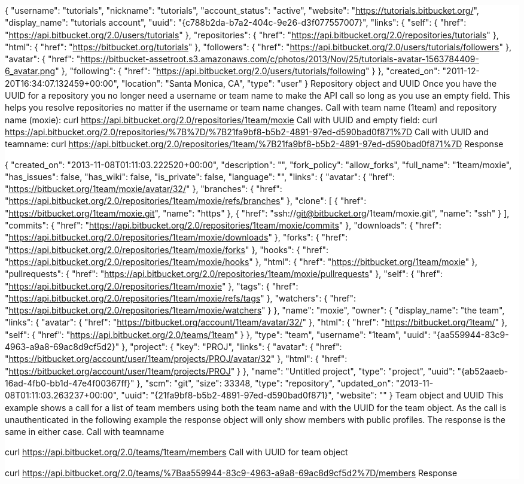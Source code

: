 { "username": "tutorials", "nickname": "tutorials", "account_status": "active", "website": "https://tutorials.bitbucket.org/", "display_name": "tutorials account", "uuid": "{c788b2da-b7a2-404c-9e26-d3f077557007}", "links": { "self": { "href": "https://api.bitbucket.org/2.0/users/tutorials" }, "repositories": { "href": "https://api.bitbucket.org/2.0/repositories/tutorials" }, "html": { "href": "https://bitbucket.org/tutorials" }, "followers": { "href": "https://api.bitbucket.org/2.0/users/tutorials/followers" }, "avatar": { "href": "https://bitbucket-assetroot.s3.amazonaws.com/c/photos/2013/Nov/25/tutorials-avatar-1563784409-6_avatar.png" }, "following": { "href": "https://api.bitbucket.org/2.0/users/tutorials/following" } }, "created_on": "2011-12-20T16:34:07.132459+00:00", "location": "Santa Monica, CA", "type": "user" } Repository object and UUID Once you have the UUID for a repository you no longer need a username or team name to make the API call so long as you use an empty field. This helps you resolve repositories no matter if the username or team name changes. Call with team name (1team) and repository name (moxie): curl https://api.bitbucket.org/2.0/repositories/1team/moxie Call with UUID and empty field: curl https://api.bitbucket.org/2.0/repositories/%7B%7D/%7B21fa9bf8-b5b2-4891-97ed-d590bad0f871%7D Call with UUID and teamname: curl https://api.bitbucket.org/2.0/repositories/1team/%7B21fa9bf8-b5b2-4891-97ed-d590bad0f871%7D Response

{ "created_on": "2013-11-08T01:11:03.222520+00:00", "description": "", "fork_policy": "allow_forks", "full_name": "1team/moxie", "has_issues": false, "has_wiki": false, "is_private": false, "language": "", "links": { "avatar": { "href": "https://bitbucket.org/1team/moxie/avatar/32/" }, "branches": { "href": "https://api.bitbucket.org/2.0/repositories/1team/moxie/refs/branches" }, "clone": [ { "href": "https://bitbucket.org/1team/moxie.git", "name": "https" }, { "href": "ssh://git@bitbucket.org/1team/moxie.git", "name": "ssh" } ], "commits": { "href": "https://api.bitbucket.org/2.0/repositories/1team/moxie/commits" }, "downloads": { "href": "https://api.bitbucket.org/2.0/repositories/1team/moxie/downloads" }, "forks": { "href": "https://api.bitbucket.org/2.0/repositories/1team/moxie/forks" }, "hooks": { "href": "https://api.bitbucket.org/2.0/repositories/1team/moxie/hooks" }, "html": { "href": "https://bitbucket.org/1team/moxie" }, "pullrequests": { "href": "https://api.bitbucket.org/2.0/repositories/1team/moxie/pullrequests" }, "self": { "href": "https://api.bitbucket.org/2.0/repositories/1team/moxie" }, "tags": { "href": "https://api.bitbucket.org/2.0/repositories/1team/moxie/refs/tags" }, "watchers": { "href": "https://api.bitbucket.org/2.0/repositories/1team/moxie/watchers" } }, "name": "moxie", "owner": { "display_name": "the team", "links": { "avatar": { "href": "https://bitbucket.org/account/1team/avatar/32/" }, "html": { "href": "https://bitbucket.org/1team/" }, "self": { "href": "https://api.bitbucket.org/2.0/teams/1team" } }, "type": "team", "username": "1team", "uuid": "{aa559944-83c9-4963-a9a8-69ac8d9cf5d2}" }, "project": { "key": "PROJ", "links": { "avatar": { "href": "https://bitbucket.org/account/user/1team/projects/PROJ/avatar/32" }, "html": { "href": "https://bitbucket.org/account/user/1team/projects/PROJ" } }, "name": "Untitled project", "type": "project", "uuid": "{ab52aaeb-16ad-4fb0-bb1d-47e4f00367ff}" }, "scm": "git", "size": 33348, "type": "repository", "updated_on": "2013-11-08T01:11:03.263237+00:00", "uuid": "{21fa9bf8-b5b2-4891-97ed-d590bad0f871}", "website": "" } Team object and UUID This example shows a call for a list of team members using both the team name and with the UUID for the team object. As the call is unauthenticated in the following example the response object will only show members with public profiles. The response is the same in either case. Call with teamname

curl https://api.bitbucket.org/2.0/teams/1team/members Call with UUID for team object

curl https://api.bitbucket.org/2.0/teams/%7Baa559944-83c9-4963-a9a8-69ac8d9cf5d2%7D/members Response
